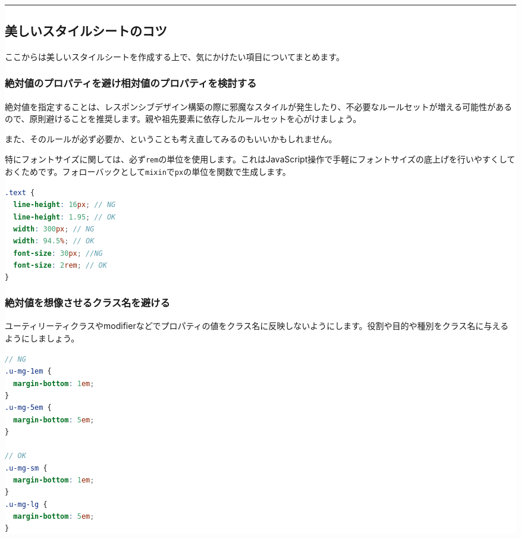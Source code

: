 



---





## 美しいスタイルシートのコツ

ここからは美しいスタイルシートを作成する上で、気にかけたい項目についてまとめます。





### 絶対値のプロパティを避け相対値のプロパティを検討する

絶対値を指定することは、レスポンシブデザイン構築の際に邪魔なスタイルが発生したり、不必要なルールセットが増える可能性があるので、原則避けることを推奨します。親や祖先要素に依存したルールセットを心がけましょう。

また、そのルールが必ず必要か、ということも考え直してみるのもいいかもしれません。

特にフォントサイズに関しては、必ず`rem`の単位を使用します。これはJavaScript操作で手軽にフォントサイズの底上げを行いやすくしておくためです。フォローバックとして`mixin`で`px`の単位を関数で生成します。

```scss
.text {
  line-height: 16px; // NG
  line-height: 1.95; // OK
  width: 300px; // NG
  width: 94.5%; // OK
  font-size: 30px; //NG
  font-size: 2rem; // OK
}
```





### 絶対値を想像させるクラス名を避ける

ユーティリーティクラスやmodifierなどでプロパティの値をクラス名に反映しないようにします。役割や目的や種別をクラス名に与えるようにしましょう。

```scss
// NG
.u-mg-1em {
  margin-bottom: 1em;
}
.u-mg-5em {
  margin-bottom: 5em;
}

// OK
.u-mg-sm {
  margin-bottom: 1em;
}
.u-mg-lg {
  margin-bottom: 5em;
}
```
